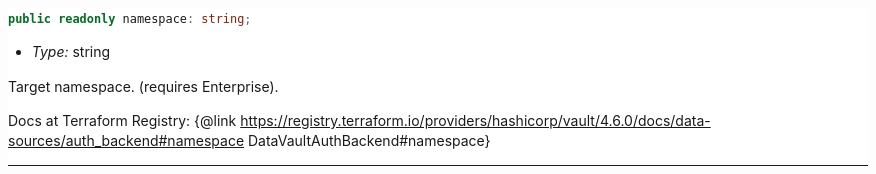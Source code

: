 ```typescript
public readonly namespace: string;
```

- *Type:* string

Target namespace. (requires Enterprise).

Docs at Terraform Registry: {@link https://registry.terraform.io/providers/hashicorp/vault/4.6.0/docs/data-sources/auth_backend#namespace DataVaultAuthBackend#namespace}

---



